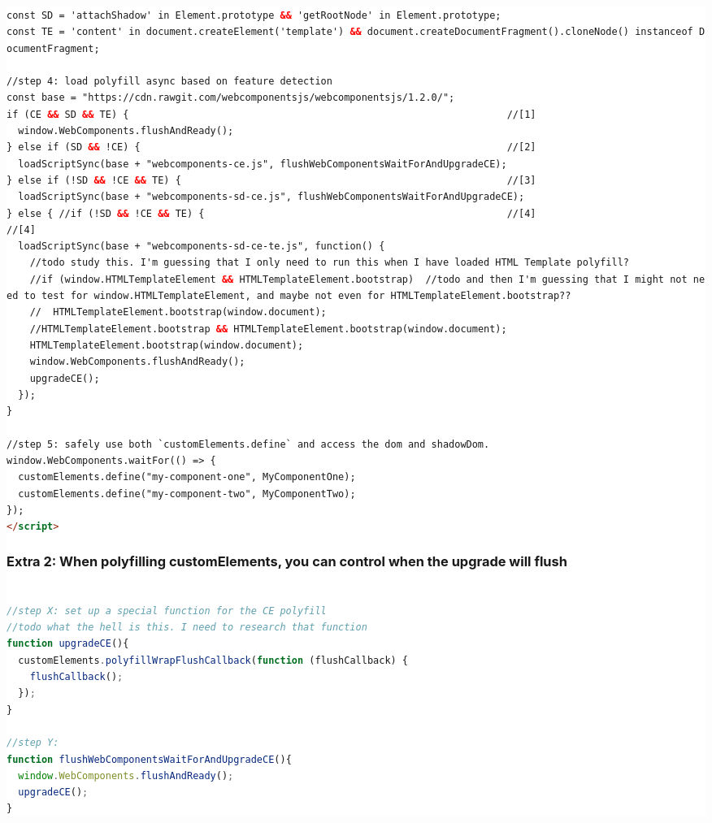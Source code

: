 ```html
const SD = 'attachShadow' in Element.prototype && 'getRootNode' in Element.prototype;
const TE = 'content' in document.createElement('template') && document.createDocumentFragment().cloneNode() instanceof DocumentFragment;

//step 4: load polyfill async based on feature detection
const base = "https://cdn.rawgit.com/webcomponentsjs/webcomponentsjs/1.2.0/";
if (CE && SD && TE) {                                                                 //[1]
  window.WebComponents.flushAndReady();
} else if (SD && !CE) {                                                               //[2]
  loadScriptSync(base + "webcomponents-ce.js", flushWebComponentsWaitForAndUpgradeCE);
} else if (!SD && !CE && TE) {                                                        //[3]
  loadScriptSync(base + "webcomponents-sd-ce.js", flushWebComponentsWaitForAndUpgradeCE);
} else { //if (!SD && !CE && TE) {                                                    //[4]                                                                  //[4]
  loadScriptSync(base + "webcomponents-sd-ce-te.js", function() {
    //todo study this. I'm guessing that I only need to run this when I have loaded HTML Template polyfill?
    //if (window.HTMLTemplateElement && HTMLTemplateElement.bootstrap)  //todo and then I'm guessing that I might not need to test for window.HTMLTemplateElement, and maybe not even for HTMLTemplateElement.bootstrap??
    //  HTMLTemplateElement.bootstrap(window.document);
    //HTMLTemplateElement.bootstrap && HTMLTemplateElement.bootstrap(window.document);
    HTMLTemplateElement.bootstrap(window.document);
    window.WebComponents.flushAndReady();
    upgradeCE();
  });
}

//step 5: safely use both `customElements.define` and access the dom and shadowDom.
window.WebComponents.waitFor(() => {
  customElements.define("my-component-one", MyComponentOne);
  customElements.define("my-component-two", MyComponentTwo);
});
</script>
```
### Extra 2: When polyfilling customElements, you can control when the upgrade will flush
```javascript

//step X: set up a special function for the CE polyfill
//todo what the hell is this. I need to research that function
function upgradeCE(){
  customElements.polyfillWrapFlushCallback(function (flushCallback) {
    flushCallback();
  });
}

//step Y: 
function flushWebComponentsWaitForAndUpgradeCE(){
  window.WebComponents.flushAndReady();
  upgradeCE();
}


```
